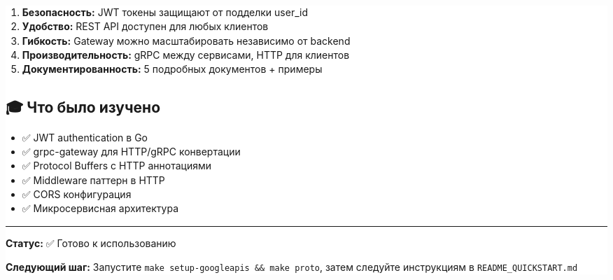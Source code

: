 1. **Безопасность:** JWT токены защищают от подделки user_id
2. **Удобство:** REST API доступен для любых клиентов
3. **Гибкость:** Gateway можно масштабировать независимо от backend
4. **Производительность:** gRPC между сервисами, HTTP для клиентов
5. **Документированность:** 5 подробных документов + примеры

## 🎓 Что было изучено

- ✅ JWT authentication в Go
- ✅ grpc-gateway для HTTP/gRPC конвертации
- ✅ Protocol Buffers с HTTP аннотациями
- ✅ Middleware паттерн в HTTP
- ✅ CORS конфигурация
- ✅ Микросервисная архитектура

---

**Статус:** ✅ Готово к использованию

**Следующий шаг:** Запустите `make setup-googleapis && make proto`, затем следуйте инструкциям в `README_QUICKSTART.md`
